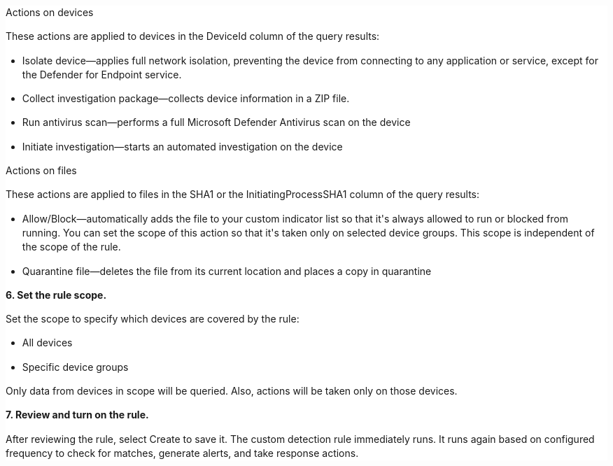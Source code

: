 Actions on devices

These actions are applied to devices in the DeviceId column of the query results:

- Isolate device—applies full network isolation, preventing the device from connecting to any application or service, except for the Defender for Endpoint service.

- Collect investigation package—collects device information in a ZIP file. 

- Run antivirus scan—performs a full Microsoft Defender Antivirus scan on the device

- Initiate investigation—starts an automated investigation on the device

Actions on files

These actions are applied to files in the SHA1 or the InitiatingProcessSHA1 column of the query results:

- Allow/Block—automatically adds the file to your custom indicator list so that it's always allowed to run or blocked from running. You can set the scope of this action so that it's taken only on selected device groups. This scope is independent of the scope of the rule.

- Quarantine file—deletes the file from its current location and places a copy in quarantine

**6. Set the rule scope.**

Set the scope to specify which devices are covered by the rule:

- All devices

- Specific device groups

Only data from devices in scope will be queried. Also, actions will be taken only on those devices.

**7. Review and turn on the rule.**

After reviewing the rule, select Create to save it. The custom detection rule immediately runs. It runs again based on configured frequency to check for matches, generate alerts, and take response actions.
